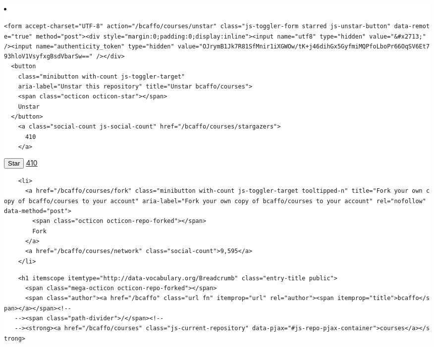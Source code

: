   </li>

  <li>
    
  <div class="js-toggler-container js-social-container starring-container ">

    <form accept-charset="UTF-8" action="/bcaffo/courses/unstar" class="js-toggler-form starred js-unstar-button" data-remote="true" method="post"><div style="margin:0;padding:0;display:inline"><input name="utf8" type="hidden" value="&#x2713;" /><input name="authenticity_token" type="hidden" value="OJrymB1Jk7R81SfMnir1iXGWOw/tK+j46dihGx5GyfmiMQPfoLboPr66OqSV6Et793hloV1VsyfxgBsdVbarSw==" /></div>
      <button
        class="minibutton with-count js-toggler-target"
        aria-label="Unstar this repository" title="Unstar bcaffo/courses">
        <span class="octicon octicon-star"></span>
        Unstar
      </button>
        <a class="social-count js-social-count" href="/bcaffo/courses/stargazers">
          410
        </a>
</form>
    <form accept-charset="UTF-8" action="/bcaffo/courses/star" class="js-toggler-form unstarred js-star-button" data-remote="true" method="post"><div style="margin:0;padding:0;display:inline"><input name="utf8" type="hidden" value="&#x2713;" /><input name="authenticity_token" type="hidden" value="nITiSuxOg1B+zHBmwHFWrayFLcQhGoURH01jujCMNzraLnCNbyeFQ0nbMFf3w+4Qlp1Juq9ce0A4ri/NDWq3Rg==" /></div>
      <button
        class="minibutton with-count js-toggler-target"
        aria-label="Star this repository" title="Star bcaffo/courses">
        <span class="octicon octicon-star"></span>
        Star
      </button>
        <a class="social-count js-social-count" href="/bcaffo/courses/stargazers">
          410
        </a>
</form>  </div>

  </li>

        <li>
          <a href="/bcaffo/courses/fork" class="minibutton with-count js-toggler-target tooltipped-n" title="Fork your own copy of bcaffo/courses to your account" aria-label="Fork your own copy of bcaffo/courses to your account" rel="nofollow" data-method="post">
            <span class="octicon octicon-repo-forked"></span>
            Fork
          </a>
          <a href="/bcaffo/courses/network" class="social-count">9,595</a>
        </li>

</ul>

        <h1 itemscope itemtype="http://data-vocabulary.org/Breadcrumb" class="entry-title public">
          <span class="mega-octicon octicon-repo-forked"></span>
          <span class="author"><a href="/bcaffo" class="url fn" itemprop="url" rel="author"><span itemprop="title">bcaffo</span></a></span><!--
       --><span class="path-divider">/</span><!--
       --><strong><a href="/bcaffo/courses" class="js-current-repository" data-pjax="#js-repo-pjax-container">courses</a></strong>
